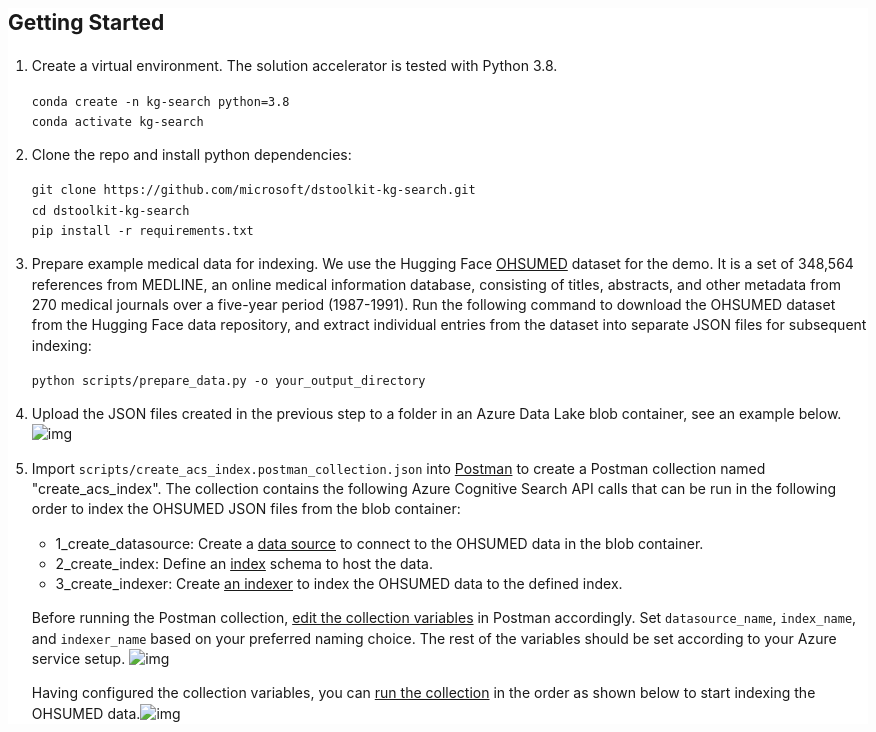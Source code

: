 





## Getting Started

1. Create a virtual environment. The solution accelerator is tested with Python 3.8. 
    ```
    conda create -n kg-search python=3.8
    conda activate kg-search
    ```

2. Clone the repo and install python dependencies:
    ```
    git clone https://github.com/microsoft/dstoolkit-kg-search.git
    cd dstoolkit-kg-search
    pip install -r requirements.txt
    ```

3. Prepare example medical data for indexing. We use the Hugging Face [OHSUMED](https://huggingface.co/datasets/ohsumed) dataset for the demo. It is a set of 348,564 references from MEDLINE, an online medical information database, consisting of titles, abstracts, and other metadata from 270 medical journals over a five-year period (1987-1991). Run the following command to download the OHSUMED dataset from the Hugging Face data repository, and extract individual entries from the dataset into separate JSON files for subsequent indexing:
    ```
    python scripts/prepare_data.py -o your_output_directory
    ```

4. Upload the JSON files created in the previous step to a folder in an Azure Data Lake blob container, see an example below.
![img](docs/media/blob_folder.png)

5. Import `scripts/create_acs_index.postman_collection.json` into [Postman](https://learning.postman.com/docs/getting-started/importing-and-exporting-data/#importing-data-into-postman) to create a Postman collection named "create_acs_index". The collection contains the following Azure Cognitive Search API calls that can be run in the following order to index the OHSUMED JSON files from the blob container:
    * 1_create_datasource: Create a [data source](https://docs.microsoft.com/en-us/rest/api/searchservice/create-data-source) to connect to the OHSUMED data in the blob container.
    * 2_create_index: Define an [index](https://docs.microsoft.com/en-us/rest/api/searchservice/create-index) schema to host the data.
    * 3_create_indexer: Create [an indexer](https://docs.microsoft.com/en-us/rest/api/searchservice/create-indexer) to index the OHSUMED data to the defined index. 

     Before running the Postman collection, [edit the collection variables](https://learning.postman.com/docs/sending-requests/variables/#defining-collection-variables) in Postman accordingly. Set `datasource_name`, `index_name`, and `indexer_name` based on your preferred naming choice. The rest of the variables should be set according to your Azure service setup. ![img](docs/media/postman_vars.png) 
     
     Having configured the collection variables, you can [run the collection](https://learning.postman.com/docs/running-collections/intro-to-collection-runs/#configuring-a-collection-run) in the order as shown below to start indexing the OHSUMED data.![img](docs/media/postman_run_collection.png) 
